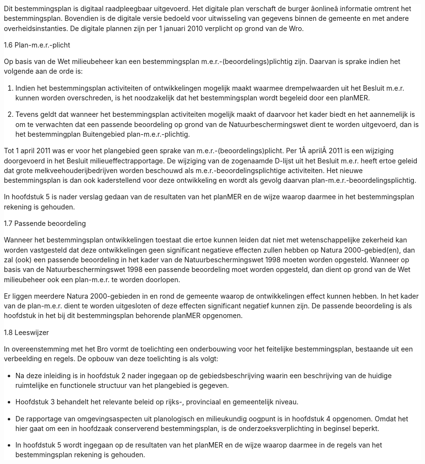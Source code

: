 Dit bestemmingsplan is digitaal raadpleegbaar uitgevoerd. Het digitale plan verschaft de burger âonlineâ informatie omtrent het bestemmingsplan. Bovendien is de digitale versie bedoeld voor uitwisseling van gegevens binnen de gemeente en met andere overheidsinstanties. De digitale plannen zijn per 1 januari 2010 verplicht op grond van de Wro.

1\.6 Plan\-m.e.r.\-plicht

Op basis van de Wet milieubeheer kan een bestemmingsplan m.e.r.\-(beoordelings)plichtig zijn. Daarvan is sprake indien het volgende aan de orde is:

1. Indien het bestemmingsplan activiteiten of ontwikkelingen mogelijk maakt waarmee drempelwaarden uit het Besluit m.e.r. kunnen worden overschreden, is het noodzakelijk dat het bestemmingsplan wordt begeleid door een planMER.

2. Tevens geldt dat wanneer het bestemmingsplan activiteiten mogelijk maakt of daarvoor het kader biedt en het aannemelijk is om te verwachten dat een passende beoordeling op grond van de Natuurbeschermingswet dient te worden uitgevoerd, dan is het bestemmingplan Buitengebied plan\-m.e.r.\-plichtig.

Tot 1 april 2011 was er voor het plangebied geen sprake van m.e.r.\-(beoordelings)plicht. Per 1Â aprilÂ 2011 is een wijziging doorgevoerd in het Besluit milieueffectrapportage. De wijziging van de zogenaamde D\-lijst uit het Besluit m.e.r. heeft ertoe geleid dat grote melkveehouderijbedrijven worden beschouwd als m.e.r.\-beoordelingsplichtige activiteiten. Het nieuwe bestemmingsplan is dan ook kaderstellend voor deze ontwikkeling en wordt als gevolg daarvan plan\-m.e.r.\-beoordelingsplichtig.

In hoofdstuk 5 is nader verslag gedaan van de resultaten van het planMER en de wijze waarop daarmee in het bestemmingsplan rekening is gehouden.

1\.7 Passende beoordeling

Wanneer het bestemmingsplan ontwikkelingen toestaat die ertoe kunnen leiden dat niet met wetenschappelijke zekerheid kan worden vastgesteld dat deze ontwikkelingen geen significant negatieve effecten zullen hebben op Natura 2000\-gebied(en), dan zal (ook) een passende beoordeling in het kader van de Natuurbeschermingswet 1998 moeten worden opgesteld. Wanneer op basis van de Natuurbeschermingswet 1998 een passende beoordeling moet worden opgesteld, dan dient op grond van de Wet milieubeheer ook een plan\-m.e.r. te worden doorlopen.

Er liggen meerdere Natura 2000\-gebieden in en rond de gemeente waarop de ontwikkelingen effect kunnen hebben. In het kader van de plan\-m.e.r. dient te worden uitgesloten of deze effecten significant negatief kunnen zijn. De passende beoordeling is als hoofdstuk in het bij dit bestemmingsplan behorende planMER opgenomen.

1\.8 Leeswijzer

In overeenstemming met het Bro vormt de toelichting een onderbouwing voor het feitelijke bestemmingsplan, bestaande uit een verbeelding en regels. De opbouw van deze toelichting is als volgt:

* Na deze inleiding is in hoofdstuk 2 nader ingegaan op de gebiedsbeschrijving waarin een beschrijving van de huidige ruimtelijke en functionele structuur van het plangebied is gegeven.

* Hoofdstuk 3 behandelt het relevante beleid op rijks\-, provinciaal en gemeentelijk niveau.

* De rapportage van omgevingsaspecten uit planologisch en milieukundig oogpunt is in hoofdstuk 4 opgenomen. Omdat het hier gaat om een in hoofdzaak conserverend bestemmingsplan, is de onderzoeksverplichting in beginsel beperkt.

* In hoofdstuk 5 wordt ingegaan op de resultaten van het planMER en de wijze waarop daarmee in de regels van het bestemmingsplan rekening is gehouden.
